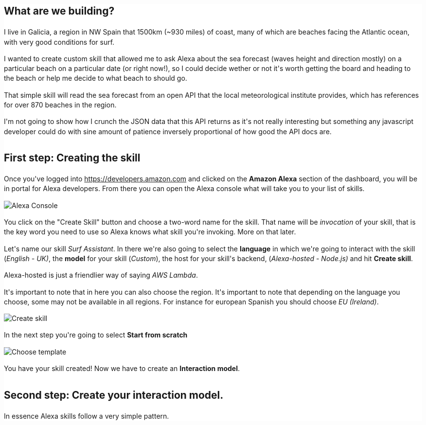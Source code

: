 ## What are we building?

I live in Galicia, a region in NW Spain that 1500km (~930 miles) of coast, many of which are beaches facing the Atlantic ocean, with very good conditions for surf.

I wanted to create custom skill that allowed me to ask Alexa about the sea forecast (waves height and direction mostly) on a particular beach on a particular date (or right now!), so I could decide wether or not it's worth getting the board and heading to the beach or help me decide to what beach to should go.

That simple skill will read the sea forecast from an open API that the local meteorological institute provides, which has references for over 870 beaches in the region.

I'm not going to show how I crunch the JSON data that this API returns as it's not really interesting but something any javascript developer could do with sine amount of patience inversely proportional of how good the API docs are.

## First step: Creating the skill

Once you've logged into https://developers.amazon.com and clicked on the **Amazon Alexa** section of the dashboard, you will be in portal for Alexa developers. From there you can open the Alexa console what will take you to your list of skills.


![Alexa Console](https://assets.dockyard.com/images/list-of-skills.png)


You click on the "Create Skill" button and choose a two-word name for the skill. That name will be _invocation_ of your skill, that is the key word you need to use so Alexa knows what skill you're invoking. More on that later.

Let's name our skill _Surf Assistant_. In there we're also going to select the **language** in which we're going to interact with the skill (_English - UK)_, the **model** for your skill (_Custom_), the host for your skill's backend, (_Alexa-hosted - Node.js)_ and hit **Create skill**.

Alexa-hosted is just a friendlier way of saying _AWS Lambda_.

It's important to note that in here you can also choose the region. It's important to note that depending on the language you choose, some may not be available in all regions. For instance for european Spanish you should choose _EU (Ireland)_.


![Create skill](https://assets.dockyard.com/images/name-new-skill.png)


In the next step you're going to select **Start from scratch**


![Choose template](https://assets.dockyard.com/images/template-options.png)


You have your skill created! Now we have to create an **Interaction model**.

## Second step: Create your interaction model.

In essence Alexa skills follow a very simple pattern.
